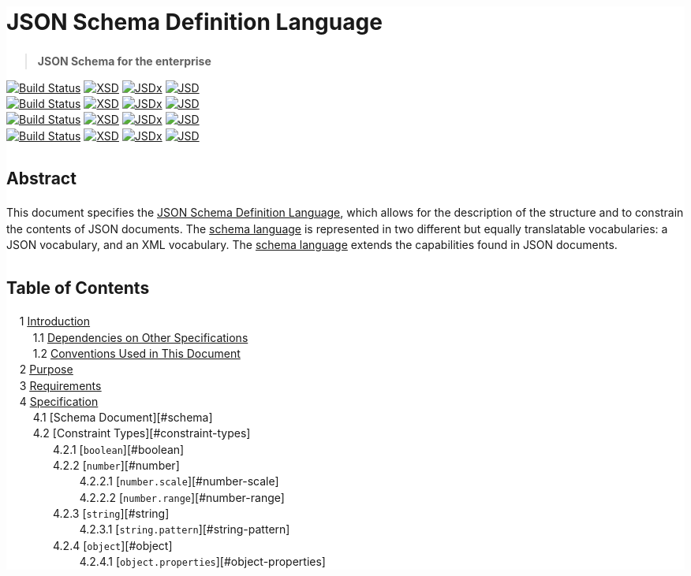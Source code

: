 # JSON Schema Definition Language

> **JSON Schema for the enterprise**

[![Build Status](https://github.com/jsonx-org/schema/actions/workflows/test.yml/badge.svg)](https://github.com/jsonx-org/schema/actions/workflows/test.yml)
[![XSD](https://img.shields.io/badge/schema.xsd-v0.4-blue.svg)](http://jsonx.org/schema-0.4.xsd)
[![JSDx](https://img.shields.io/badge/schema.jsdx-v0.4-blue.svg)](http://jsonx.org/schema-0.4.jsdx)
[![JSD](https://img.shields.io/badge/schema.jsd-v0.4-blue.svg)](http://jsonx.org/schema-0.4.jsd)<br>
[![Build Status](https://img.shields.io/badge/test-passing-orange.svg)](https://github.com/jsonx-org/schema/actions/workflows/test.yml)
[![XSD](https://img.shields.io/badge/schema.xsd-v0.3-orange.svg)](http://jsonx.org/schema-0.3.xsd)
[![JSDx](https://img.shields.io/badge/schema.jsdx-v0.3-orange.svg)](http://jsonx.org/schema-0.3.jsdx)
[![JSD](https://img.shields.io/badge/schema.jsd-v0.3-orange.svg)](http://jsonx.org/schema-0.3.jsd)<br>
[![Build Status](https://img.shields.io/badge/test-passing-yellow.svg)](https://github.com/jsonx-org/schema/actions/workflows/test.yml)
[![XSD](https://img.shields.io/badge/schema.xsd-v0.2-yellow.svg)](http://jsonx.org/schema-0.2.xsd)
[![JSDx](https://img.shields.io/badge/schema.jsdx-v0.2-yellow.svg)](http://jsonx.org/schema-0.2.jsdx)
[![JSD](https://img.shields.io/badge/schema.jsd-v0.2-yellow.svg)](http://jsonx.org/schema-0.2.jsd)<br>
[![Build Status](https://img.shields.io/badge/test-passing-yellow.svg)](https://github.com/jsonx-org/schema/actions/workflows/test.yml)
[![XSD](https://img.shields.io/badge/schema.xsd-v0.1-yellow.svg)](http://jsonx.org/schema-0.1.xsd)
[![JSDx](https://img.shields.io/badge/schema.jsdx-v0.1-inactive.svg)]()
[![JSD](https://img.shields.io/badge/schema.jsd-v0.1-inactive.svg)]()

## Abstract

This document specifies the <ins>JSON Schema Definition Language</ins>, which allows for the description of the structure and to constrain the contents of JSON documents. The <ins>schema language</ins> is represented in two different but equally translatable vocabularies: a JSON vocabulary, and an XML vocabulary. The <ins>schema language</ins> extends the capabilities found in JSON documents.

## Table of Contents

<samp>&nbsp;&nbsp;</samp>1 [<ins>Introduction</ins>](#1-introduction)<br>
<samp>&nbsp;&nbsp;&nbsp;&nbsp;</samp>1.1 [Dependencies on Other Specifications](#11-dependencies-on-other-specifications)<br>
<samp>&nbsp;&nbsp;&nbsp;&nbsp;</samp>1.2 [Conventions Used in This Document](#12-conventions-used-in-this-document)<br>
<samp>&nbsp;&nbsp;</samp>2 [<ins>Purpose</ins>](#2-purpose)<br>
<samp>&nbsp;&nbsp;</samp>3 [<ins>Requirements</ins>](#3-requirements)<br>
<samp>&nbsp;&nbsp;</samp>4 [<ins>Specification</ins>](#4-specification)<br>
<samp>&nbsp;&nbsp;&nbsp;&nbsp;</samp>4.1 [Schema Document][#schema]<br>
<samp>&nbsp;&nbsp;&nbsp;&nbsp;</samp>4.2 [Constraint Types][#constraint-types]<br>
<samp>&nbsp;&nbsp;&nbsp;&nbsp;&nbsp;&nbsp;&nbsp;</samp>4.2.1 [<code>boolean</code>][#boolean]<br>
<samp>&nbsp;&nbsp;&nbsp;&nbsp;&nbsp;&nbsp;&nbsp;</samp>4.2.2 [<code>number</code>][#number]<br>
<samp>&nbsp;&nbsp;&nbsp;&nbsp;&nbsp;&nbsp;&nbsp;&nbsp;&nbsp;&nbsp;&nbsp;</samp>4.2.2.1 [<code>number.scale</code>][#number-scale]<br>
<samp>&nbsp;&nbsp;&nbsp;&nbsp;&nbsp;&nbsp;&nbsp;&nbsp;&nbsp;&nbsp;&nbsp;</samp>4.2.2.2 [<code>number.range</code>][#number-range]<br>
<samp>&nbsp;&nbsp;&nbsp;&nbsp;&nbsp;&nbsp;&nbsp;</samp>4.2.3 [<code>string</code>][#string]<br>
<samp>&nbsp;&nbsp;&nbsp;&nbsp;&nbsp;&nbsp;&nbsp;&nbsp;&nbsp;&nbsp;&nbsp;</samp>4.2.3.1 [<code>string.pattern</code>][#string-pattern]<br>
<samp>&nbsp;&nbsp;&nbsp;&nbsp;&nbsp;&nbsp;&nbsp;</samp>4.2.4 [<code>object</code>][#object]<br>
<samp>&nbsp;&nbsp;&nbsp;&nbsp;&nbsp;&nbsp;&nbsp;&nbsp;&nbsp;&nbsp;&nbsp;</samp>4.2.4.1 [<code>object.properties</code>][#object-properties]<br>